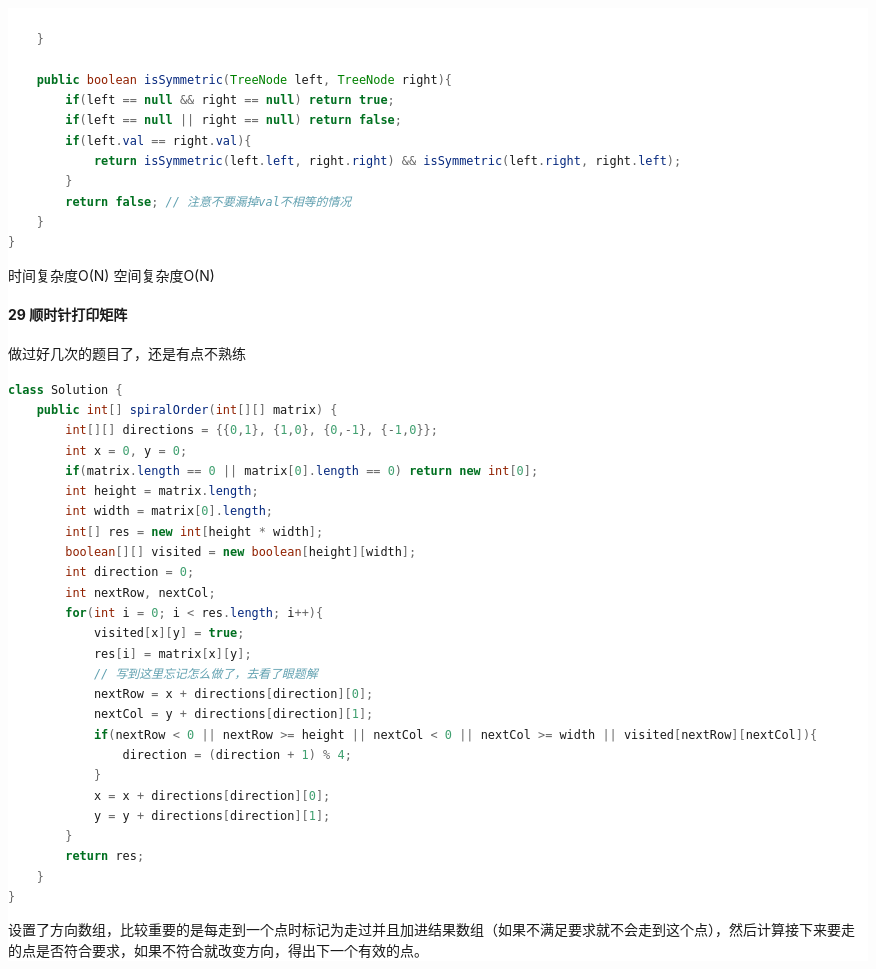 ```java
        
    }

    public boolean isSymmetric(TreeNode left, TreeNode right){
        if(left == null && right == null) return true;
        if(left == null || right == null) return false;
        if(left.val == right.val){
            return isSymmetric(left.left, right.right) && isSymmetric(left.right, right.left);
        }
        return false; // 注意不要漏掉val不相等的情况
    }
}
```

时间复杂度O(N) 空间复杂度O(N)



#### 29 顺时针打印矩阵

做过好几次的题目了，还是有点不熟练

```java
class Solution {
    public int[] spiralOrder(int[][] matrix) {
        int[][] directions = {{0,1}, {1,0}, {0,-1}, {-1,0}};
        int x = 0, y = 0;
        if(matrix.length == 0 || matrix[0].length == 0) return new int[0];
        int height = matrix.length;
        int width = matrix[0].length;
        int[] res = new int[height * width];
        boolean[][] visited = new boolean[height][width];
        int direction = 0;
        int nextRow, nextCol;
        for(int i = 0; i < res.length; i++){
            visited[x][y] = true;
            res[i] = matrix[x][y];
            // 写到这里忘记怎么做了，去看了眼题解
            nextRow = x + directions[direction][0];
            nextCol = y + directions[direction][1];
            if(nextRow < 0 || nextRow >= height || nextCol < 0 || nextCol >= width || visited[nextRow][nextCol]){
                direction = (direction + 1) % 4;
            }
            x = x + directions[direction][0];
            y = y + directions[direction][1];
        }
        return res;
    }
}
```

设置了方向数组，比较重要的是每走到一个点时标记为走过并且加进结果数组（如果不满足要求就不会走到这个点），然后计算接下来要走的点是否符合要求，如果不符合就改变方向，得出下一个有效的点。
